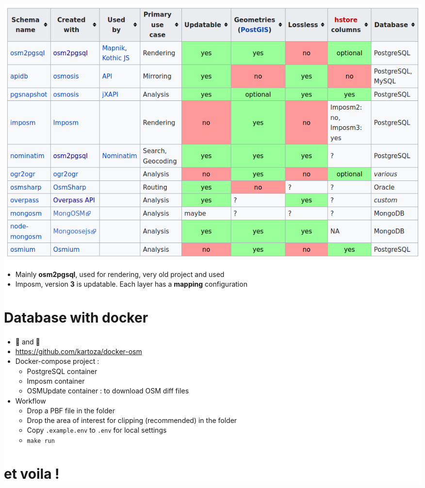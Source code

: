 ![height:300px](media/osm/db-schema.png)

* Mainly **osm2pgsql**, used for rendering, very old project and used
* Imposm, version **3** is updatable. Each layer has a **mapping** configuration

# Database with docker

* 🐘 and 🐳
* https://github.com/kartoza/docker-osm
* Docker-compose project :
  * PostgreSQL container
  * Imposm container
  * OSMUpdate container : to download OSM diff files
* Workflow
  * Drop a PBF file in the folder
  * Drop the area of interest for clipping (recommended) in the folder
  * Copy `.example.env` to `.env` for local settings
  * `make run`

# et voila !
